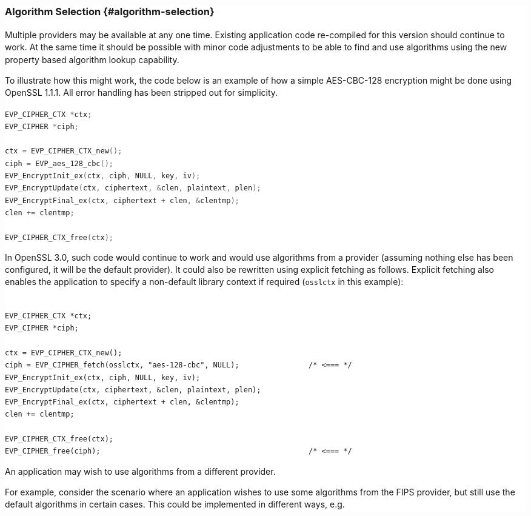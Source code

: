 ### Algorithm Selection {#algorithm-selection}


Multiple providers may be available at any one time. Existing
application code re-compiled for this version should continue to
work. At the same time it should be possible with minor code
adjustments to be able to find and use algorithms using the new
property based algorithm lookup capability.

To illustrate how this might work, the code below is an example of how
a simple AES-CBC-128 encryption might be done using OpenSSL 1.1.1. All
error handling has been stripped out for simplicity.

``` C
EVP_CIPHER_CTX *ctx;
EVP_CIPHER *ciph;

ctx = EVP_CIPHER_CTX_new();
ciph = EVP_aes_128_cbc();
EVP_EncryptInit_ex(ctx, ciph, NULL, key, iv);
EVP_EncryptUpdate(ctx, ciphertext, &clen, plaintext, plen);
EVP_EncryptFinal_ex(ctx, ciphertext + clen, &clentmp);
clen += clentmp;

EVP_CIPHER_CTX_free(ctx);
```

In OpenSSL 3.0, such code would continue to work and would use
algorithms from a provider (assuming nothing else has been configured,
it will be the default provider). It could also be rewritten using
explicit fetching as follows. Explicit fetching also enables the
application to specify a non-default library context if required
(`osslctx` in this example):


```

EVP_CIPHER_CTX *ctx;
EVP_CIPHER *ciph;

ctx = EVP_CIPHER_CTX_new();
ciph = EVP_CIPHER_fetch(osslctx, "aes-128-cbc", NULL);                /* <=== */
EVP_EncryptInit_ex(ctx, ciph, NULL, key, iv);
EVP_EncryptUpdate(ctx, ciphertext, &clen, plaintext, plen);
EVP_EncryptFinal_ex(ctx, ciphertext + clen, &clentmp);
clen += clentmp;

EVP_CIPHER_CTX_free(ctx);
EVP_CIPHER_free(ciph);                                                /* <=== */
```


An application may wish to use algorithms from a different provider.

For example, consider the scenario where an application wishes to use
some algorithms from the FIPS provider, but still use the default
algorithms in certain cases. This could be implemented in different
ways, e.g.
